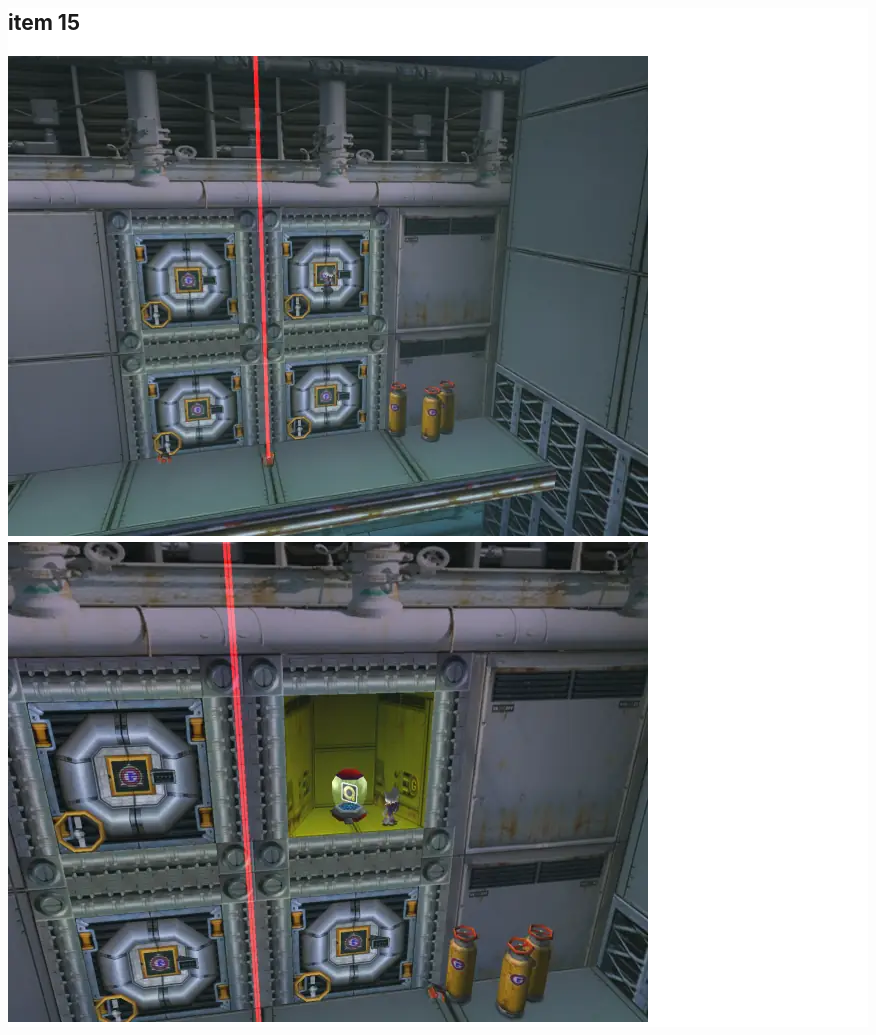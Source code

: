 ## item 15
![](./SecurityHall/SecurityHall-item-15-1.webp)
![](./SecurityHall/SecurityHall-item-15-2.webp)
